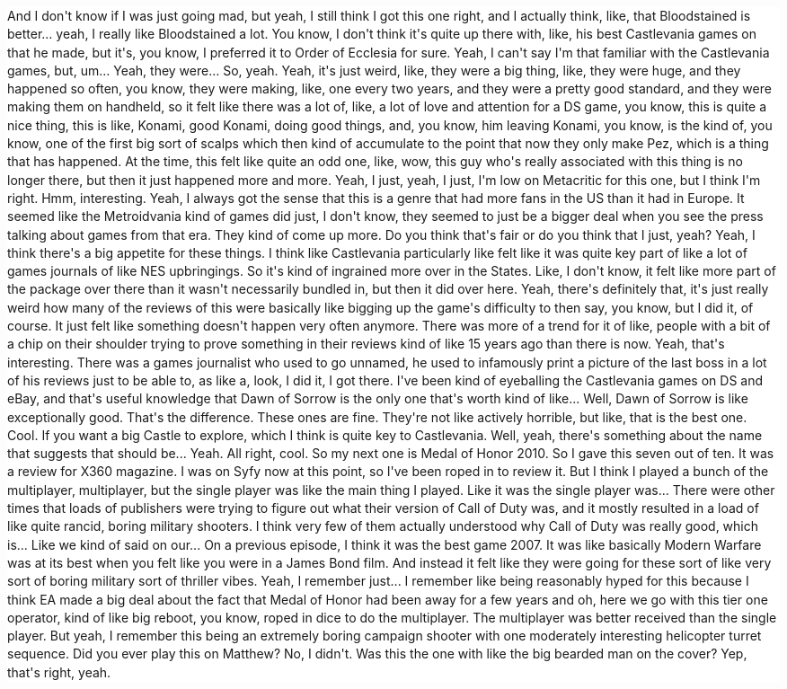 And I don't know if I was just going mad, but yeah, I still think I got this one right, and I actually think, like, that Bloodstained is better… yeah, I really like Bloodstained a lot. You know, I don't think it's quite up there with, like, his best Castlevania games on that he made, but it's, you know, I preferred it to Order of Ecclesia for sure.
Yeah, I can't say I'm that familiar with the Castlevania games, but, um…
Yeah, they were… So, yeah. Yeah, it's just weird, like, they were a big thing, like, they were huge, and they happened so often, you know, they were making, like, one every two years, and they were a pretty good standard, and they were making them on handheld, so it felt like there was a lot of, like, a lot of love and attention for a DS game, you know, this is quite a nice thing, this is like, Konami, good Konami, doing good things, and, you know, him leaving Konami, you know, is the kind of, you know, one of the first big sort of scalps which then kind of accumulate to the point that now they only make Pez, which is a thing that has happened.
At the time, this felt like quite an odd one, like, wow, this guy who's really associated with this thing is no longer there, but then it just happened more and more. Yeah, I just, yeah, I just, I'm low on Metacritic for this one, but I think I'm right.
Hmm, interesting. Yeah, I always got the sense that this is a genre that had more fans in the US than it had in Europe. It seemed like the Metroidvania kind of games did just, I don't know, they seemed to just be a bigger deal when you see the press talking about games from that era.
They kind of come up more. Do you think that's fair or do you think that I just, yeah?
Yeah, I think there's a big appetite for these things. I think like Castlevania particularly like felt like it was quite key part of like a lot of games journals of like NES upbringings. So it's kind of ingrained more over in the States.
Like, I don't know, it felt like more part of the package over there than it wasn't necessarily bundled in, but then it did over here. Yeah, there's definitely that, it's just really weird how many of the reviews of this were basically like bigging up the game's difficulty to then say, you know, but I did it, of course. It just felt like something doesn't happen very often anymore.
There was more of a trend for it of like, people with a bit of a chip on their shoulder trying to prove something in their reviews kind of like 15 years ago than there is now.
Yeah, that's interesting.
There was a games journalist who used to go unnamed, he used to infamously print a picture of the last boss in a lot of his reviews just to be able to, as like a, look, I did it, I got there.
I've been kind of eyeballing the Castlevania games on DS and eBay, and that's useful knowledge that Dawn of Sorrow is the only one that's worth kind of like...
Well, Dawn of Sorrow is like exceptionally good. That's the difference. These ones are fine.
They're not like actively horrible, but like, that is the best one.
Cool.
If you want a big Castle to explore, which I think is quite key to Castlevania.
Well, yeah, there's something about the name that suggests that should be...
Yeah.
All right, cool. So my next one is Medal of Honor 2010. So I gave this seven out of ten.
It was a review for X360 magazine. I was on Syfy now at this point, so I've been roped in to review it. But I think I played a bunch of the multiplayer, multiplayer, but the single player was like the main thing I played.
Like it was the single player was... There were other times that loads of publishers were trying to figure out what their version of Call of Duty was, and it mostly resulted in a load of like quite rancid, boring military shooters. I think very few of them actually understood why Call of Duty was really good, which is...
Like we kind of said on our... On a previous episode, I think it was the best game 2007. It was like basically Modern Warfare was at its best when you felt like you were in a James Bond film.
And instead it felt like they were going for these sort of like very sort of boring military sort of thriller vibes. Yeah, I remember just... I remember like being reasonably hyped for this because I think EA made a big deal about the fact that Medal of Honor had been away for a few years and oh, here we go with this tier one operator, kind of like big reboot, you know, roped in dice to do the multiplayer.
The multiplayer was better received than the single player. But yeah, I remember this being an extremely boring campaign shooter with one moderately interesting helicopter turret sequence. Did you ever play this on Matthew?
No, I didn't. Was this the one with like the big bearded man on the cover?
Yep, that's right, yeah.